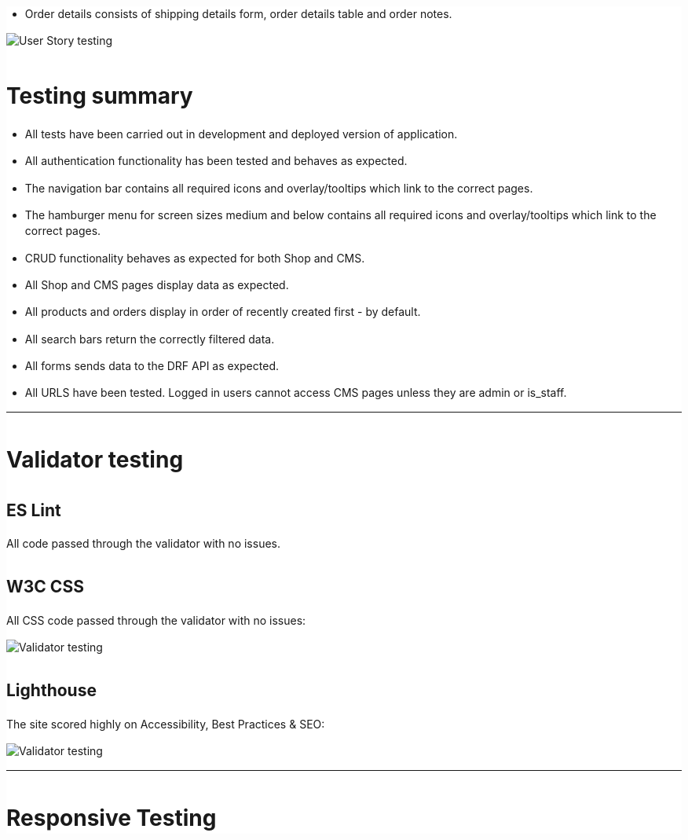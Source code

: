 - Order details consists of shipping details form, order details table and order notes.
 
![User Story testing](https://res.cloudinary.com/dgroams94/image/upload/v1677579154/readme_images/nroots-react-frontend/user_story_26a_gz8k6p.png)




# Testing summary 

- All tests have been carried out in development and deployed version of application. 

- All authentication functionality has been tested and behaves as expected. 

- The navigation bar contains all required icons and overlay/tooltips which link to the correct pages. 

- The hamburger menu for screen sizes medium and below contains all required icons and overlay/tooltips which link to the correct pages. 

- CRUD functionality behaves as expected for both Shop and CMS.

- All Shop and CMS pages display data as expected. 

- All products and orders display in order of recently created first - by default.

- All search bars return the correctly filtered data.

- All forms sends data to the DRF API as expected.

- All URLS have been tested. Logged in users cannot access CMS pages unless they are admin or is_staff.

***

# Validator testing

## ES Lint

All code passed through the validator with no issues.

## W3C CSS

All CSS code passed through the validator with no issues: 

![Validator testing](https://res.cloudinary.com/dgroams94/image/upload/v1677771422/readme_images/nroots-react-frontend/w3c_css_validator_results_x1t6wh.png)

## Lighthouse

The site scored highly on Accessibility, Best Practices & SEO: 

![Validator testing](https://res.cloudinary.com/dgroams94/image/upload/v1677771422/readme_images/nroots-react-frontend/lighthouse_results_f5cny7.png)

***

# Responsive Testing
